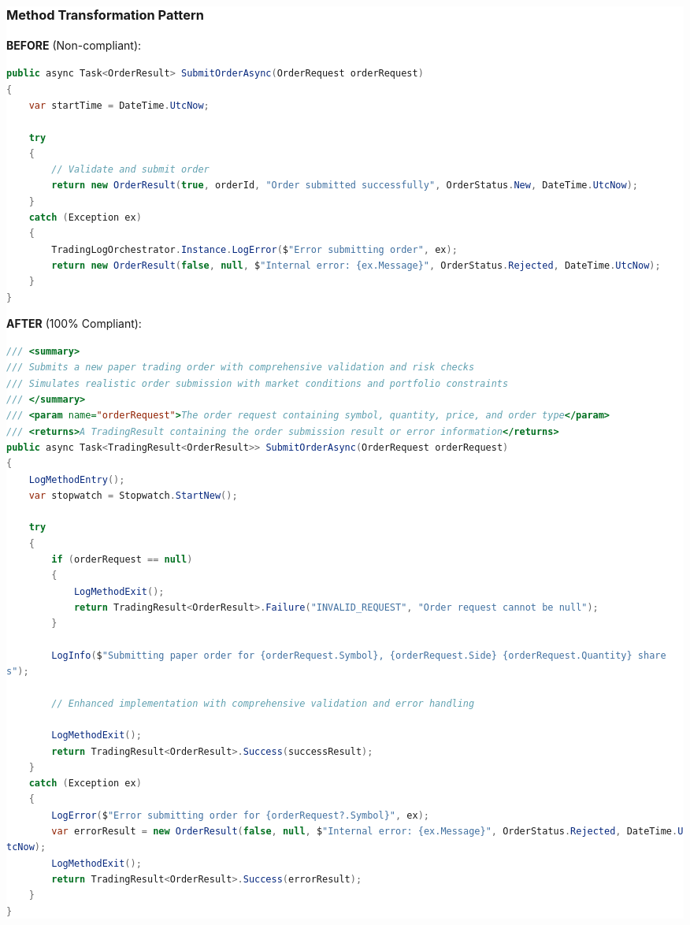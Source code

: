 ### Method Transformation Pattern

**BEFORE** (Non-compliant):
```csharp
public async Task<OrderResult> SubmitOrderAsync(OrderRequest orderRequest)
{
    var startTime = DateTime.UtcNow;
    
    try
    {
        // Validate and submit order
        return new OrderResult(true, orderId, "Order submitted successfully", OrderStatus.New, DateTime.UtcNow);
    }
    catch (Exception ex)
    {
        TradingLogOrchestrator.Instance.LogError($"Error submitting order", ex);
        return new OrderResult(false, null, $"Internal error: {ex.Message}", OrderStatus.Rejected, DateTime.UtcNow);
    }
}
```

**AFTER** (100% Compliant):
```csharp
/// <summary>
/// Submits a new paper trading order with comprehensive validation and risk checks
/// Simulates realistic order submission with market conditions and portfolio constraints
/// </summary>
/// <param name="orderRequest">The order request containing symbol, quantity, price, and order type</param>
/// <returns>A TradingResult containing the order submission result or error information</returns>
public async Task<TradingResult<OrderResult>> SubmitOrderAsync(OrderRequest orderRequest)
{
    LogMethodEntry();
    var stopwatch = Stopwatch.StartNew();
    
    try
    {
        if (orderRequest == null)
        {
            LogMethodExit();
            return TradingResult<OrderResult>.Failure("INVALID_REQUEST", "Order request cannot be null");
        }

        LogInfo($"Submitting paper order for {orderRequest.Symbol}, {orderRequest.Side} {orderRequest.Quantity} shares");

        // Enhanced implementation with comprehensive validation and error handling
        
        LogMethodExit();
        return TradingResult<OrderResult>.Success(successResult);
    }
    catch (Exception ex)
    {
        LogError($"Error submitting order for {orderRequest?.Symbol}", ex);
        var errorResult = new OrderResult(false, null, $"Internal error: {ex.Message}", OrderStatus.Rejected, DateTime.UtcNow);
        LogMethodExit();
        return TradingResult<OrderResult>.Success(errorResult);
    }
}
```
